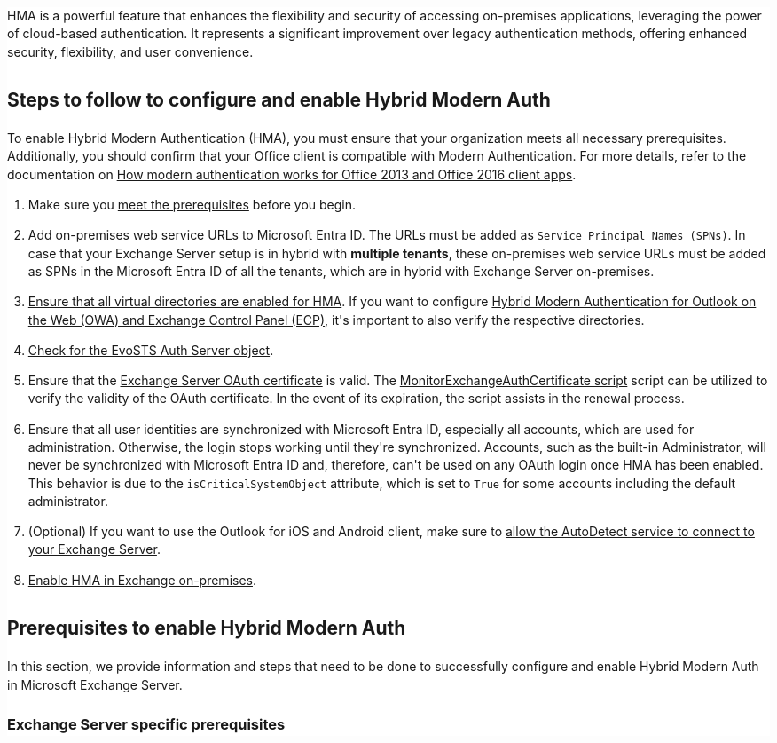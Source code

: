 HMA is a powerful feature that enhances the flexibility and security of accessing on-premises applications, leveraging the power of cloud-based authentication. It represents a significant improvement over legacy authentication methods, offering enhanced security, flexibility, and user convenience.

## Steps to follow to configure and enable Hybrid Modern Auth

To enable Hybrid Modern Authentication (HMA), you must ensure that your organization meets all necessary prerequisites. Additionally, you should confirm that your Office client is compatible with Modern Authentication. For more details, refer to the documentation on [How modern authentication works for Office 2013 and Office 2016 client apps](modern-auth-for-office-2013-and-2016.md).

1. Make sure you [meet the prerequisites](#exchange-server-specific-prerequisites) before you begin.

2. [Add on-premises web service URLs to Microsoft Entra ID](#add-on-premises-web-service-urls-as-spns-in-microsoft-entra-id). The URLs must be added as `Service Principal Names (SPNs)`. In case that your Exchange Server setup is in hybrid with **multiple tenants**, these on-premises web service URLs must be added as SPNs in the Microsoft Entra ID of all the tenants, which are in hybrid with Exchange Server on-premises.

3. [Ensure that all virtual directories are enabled for HMA](#verify-virtual-directories-are-properly-configured). If you want to configure [Hybrid Modern Authentication for Outlook on the Web (OWA) and Exchange Control Panel (ECP)](#enable-hybrid-modern-authentication-for-owa-and-ecp), it's important to also verify the respective directories.

4. [Check for the EvoSTS Auth Server object](#confirm-the-evosts-auth-server-object-is-present).

5. Ensure that the [Exchange Server OAuth certificate](/exchange/plan-and-deploy/integration-with-sharepoint-and-skype/maintain-oauth-certificate) is valid. The [MonitorExchangeAuthCertificate script](https://aka.ms/MonitorExchangeAuthCertificate) script can be utilized to verify the validity of the OAuth certificate. In the event of its expiration, the script assists in the renewal process.

6. Ensure that all user identities are synchronized with Microsoft Entra ID, especially all accounts, which are used for administration. Otherwise, the login stops working until they're synchronized. Accounts, such as the built-in Administrator, will never be synchronized with Microsoft Entra ID and, therefore, can't be used on any OAuth login once HMA has been enabled. This behavior is due to the `isCriticalSystemObject` attribute, which is set to `True` for some accounts including the default administrator.

7. (Optional) If you want to use the Outlook for iOS and Android client, make sure to [allow the AutoDetect service to connect to your Exchange Server](#using-hybrid-modern-authentication-with-outlook-for-ios-and-android).

8. [Enable HMA in Exchange on-premises](#enable-hma).

<a name='add-on-premises-web-service-urls-as-spns-in-azure-ad'></a>

## Prerequisites to enable Hybrid Modern Auth

In this section, we provide information and steps that need to be done to successfully configure and enable Hybrid Modern Auth in Microsoft Exchange Server.

### Exchange Server specific prerequisites
